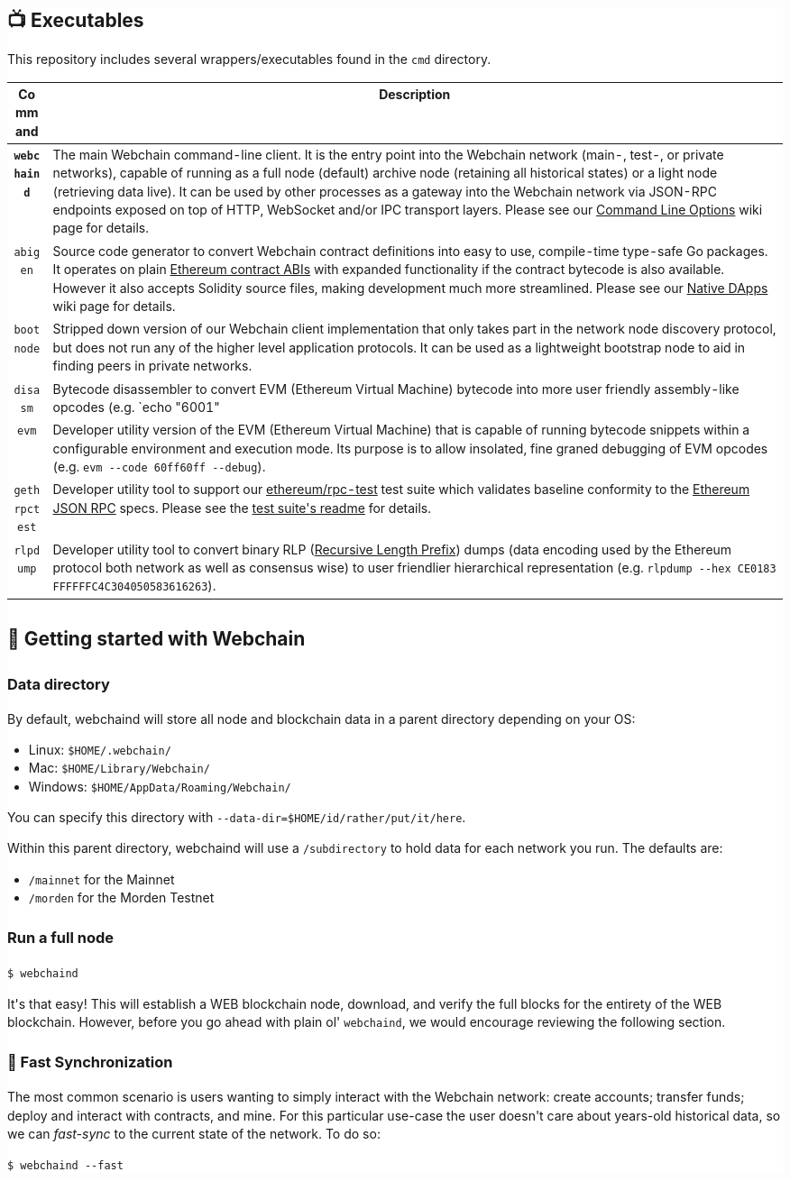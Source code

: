 ## :tv: Executables
This repository includes several wrappers/executables found in the `cmd` directory.

| Command    | Description |
|:----------:|-------------|
| **`webchaind`** | The main Webchain command-line client. It is the entry point into the Webchain network (main-, test-, or private networks), capable of running as a full node (default) archive node (retaining all historical states) or a light node (retrieving data live). It can be used by other processes as a gateway into the Webchain network via JSON-RPC endpoints exposed on top of HTTP, WebSocket and/or IPC transport layers. Please see our [Command Line Options](https://github.com/ethereumproject/go-ethereum/wiki/Command-Line-Options) wiki page for details. |
| `abigen` | Source code generator to convert Webchain contract definitions into easy to use, compile-time type-safe Go packages. It operates on plain [Ethereum contract ABIs](https://github.com/ethereumproject/wiki/wiki/Ethereum-Contract-ABI) with expanded functionality if the contract bytecode is also available. However it also accepts Solidity source files, making development much more streamlined. Please see our [Native DApps](https://github.com/ethereumproject/go-ethereum/wiki/Native-DApps-in-Go) wiki page for details. |
| `bootnode` | Stripped down version of our Webchain client implementation that only takes part in the network node discovery protocol, but does not run any of the higher level application protocols. It can be used as a lightweight bootstrap node to aid in finding peers in private networks. |
| `disasm` | Bytecode disassembler to convert EVM (Ethereum Virtual Machine) bytecode into more user friendly assembly-like opcodes (e.g. `echo "6001" | disasm`). For details on the individual opcodes, please see pages 22-30 of the [Ethereum Yellow Paper](http://gavwood.com/paper.pdf). |
| `evm` | Developer utility version of the EVM (Ethereum Virtual Machine) that is capable of running bytecode snippets within a configurable environment and execution mode. Its purpose is to allow insolated, fine graned debugging of EVM opcodes (e.g. `evm --code 60ff60ff --debug`). |
| `gethrpctest` | Developer utility tool to support our [ethereum/rpc-test](https://github.com/etclabscore/rpc-tests) test suite which validates baseline conformity to the [Ethereum JSON RPC](https://github.com/ethereumproject/wiki/wiki/JSON-RPC) specs. Please see the [test suite's readme](https://github.com/etclabscore/rpc-tests/blob/master/README.md) for details. |
| `rlpdump` | Developer utility tool to convert binary RLP ([Recursive Length Prefix](https://github.com/ethereumproject/wiki/wiki/RLP)) dumps (data encoding used by the Ethereum protocol both network as well as consensus wise) to user friendlier hierarchical representation (e.g. `rlpdump --hex CE0183FFFFFFC4C304050583616263`). |

## :green_book: Getting started with Webchain

### Data directory
By default, webchaind will store all node and blockchain data in a parent directory depending on your OS:

- Linux: `$HOME/.webchain/`
- Mac: `$HOME/Library/Webchain/`
- Windows: `$HOME/AppData/Roaming/Webchain/`

You can specify this directory with `--data-dir=$HOME/id/rather/put/it/here`.

Within this parent directory, webchaind will use a `/subdirectory` to hold data for each network you run. The defaults are:

 - `/mainnet` for the Mainnet
 - `/morden` for the Morden Testnet

### Run a full node
```
$ webchaind
```

It's that easy! This will establish a WEB blockchain node, download, and verify the full blocks for the entirety of the WEB blockchain. However, before you go ahead with plain ol' `webchaind`, we would encourage reviewing the following section.

### :speedboat: Fast Synchronization
The most common scenario is users wanting to simply interact with the Webchain network: create accounts; transfer funds; deploy and interact with contracts, and mine. For this particular use-case the user doesn't care about years-old historical data, so we can _fast-sync_ to the current state of the network. To do so:

```
$ webchaind --fast
```
